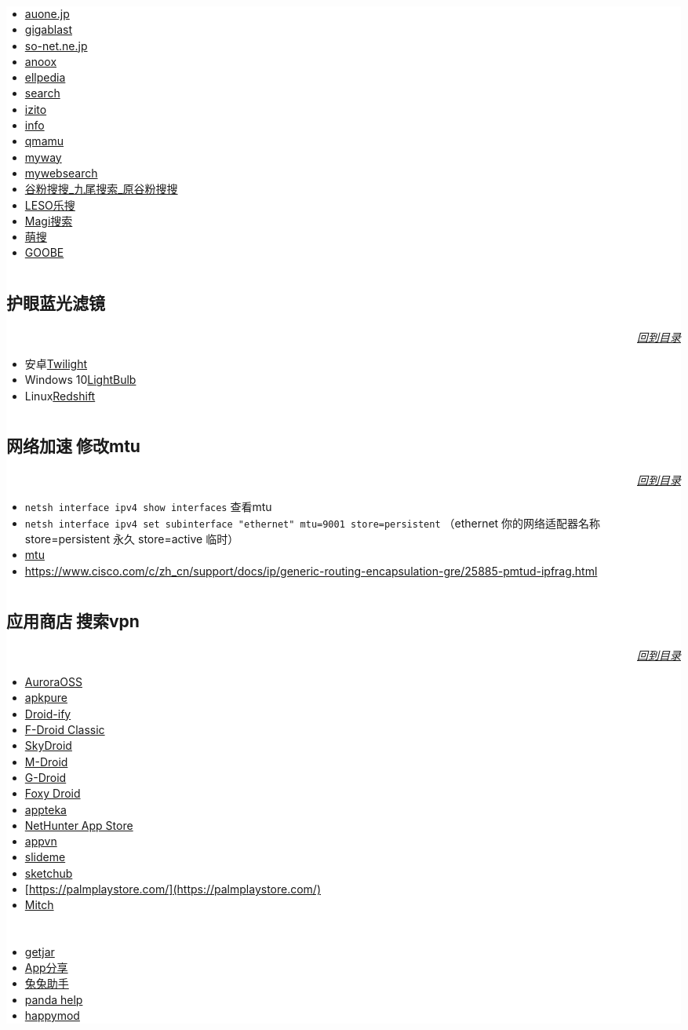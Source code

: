 * [auone.jp](https://portal.auone.jp/)
* [gigablast](https://www.gigablast.com/)
* [so-net.ne.jp](https://www.so-net.ne.jp/)
* [anoox](https://www.anoox.com/index.php)
* [ellpedia](https://en.ellpedia.com/search)
* [search](https://www.search.com/)
* [izito](https://www.izito.com/)
* [info](https://www.info.com/)
* [qmamu](https://qmamu.com/)
* [myway](https://hp.myway.com/)
* [mywebsearch](https://hp.mywebsearch.com/)
* [谷粉搜搜_九尾搜索_原谷粉搜搜](http://gfsoso.me)
* [LESO乐搜](https://leso.bar/)
* [Magi搜索](https://magi.com)
* [萌搜](https://mengso.com/)
* [GOOBE](https://goobe.io/)
#
#
## 护眼蓝光滤镜
*<div align="right"><a href="#目录">回到目录</a></div>*
* 安卓[Twilight](https://apkpure.com/twilight-blue-light-filter/com.urbandroid.lux)
* Windows 10[LightBulb](https://github.com/Tyrrrz/LightBulb)
* Linux[Redshift](https://github.com/jonls/redshift)
#
#
## 网络加速 修改mtu
*<div align="right"><a href="#目录">回到目录</a></div>*
* `netsh interface ipv4 show interfaces`   查看mtu
* `netsh interface ipv4 set subinterface "ethernet" mtu=9001 store=persistent`     （ethernet 你的网络适配器名称 store=persistent 永久 store=active 临时）  
* [mtu](https://support.microsoft.com/zh-cn/topic/%E4%B8%BA-mtu-%E5%A4%A7%E5%B0%8F%E4%BD%8E%E4%BA%8E-576-%E7%9A%84-wan-%E9%93%BE%E6%8E%A5%E6%8E%A8%E8%8D%90%E7%9A%84-tcp-ip-%E8%AE%BE%E7%BD%AE-2312050e-2a1b-1e89-94a1-b2868afa436f)
* https://www.cisco.com/c/zh_cn/support/docs/ip/generic-routing-encapsulation-gre/25885-pmtud-ipfrag.html
#
#
## 应用商店 搜索vpn
*<div align="right"><a href="#目录">回到目录</a></div>*
* [AuroraOSS](https://auroraoss.com/download/)
* [apkpure](https://apkpure.com)
* [Droid-ify](https://github.com/Iamlooker/Droid-ify)
* [F-Droid Classic](https://f-droid.org/en/packages/eu.bubu1.fdroidclassic/)
* [SkyDroid](https://github.com/redsolver/skydroid)
* [M-Droid](https://github.com/SkyzohKey/M-Droid)
* [G-Droid](https://f-droid.org/en/packages/org.gdroid.gdroid/)
* [Foxy Droid](https://github.com/kitsunyan/foxy-droid)
* [appteka](https://appteka.store/)
* [NetHunter App Store](https://store.nethunter.com/)
* [appvn](https://appvn.com/android)
* [slideme](http://slideme.org/)
* [sketchub](https://sketchub.in/)
* [https://palmplaystore.com/](https://palmplaystore.com/)
* [Mitch](https://f-droid.org/en/packages/ua.gardenapple.itchupdater/)
#
* [getjar](https://www.getjar.com/)
* [App分享](https://appshare.muge.info/)
* [兔兔助手](https://www.tutuapp.vip/pc/)
* [panda help](https://pandahelp.vip/)
* [happymod](https://happymod.com/)